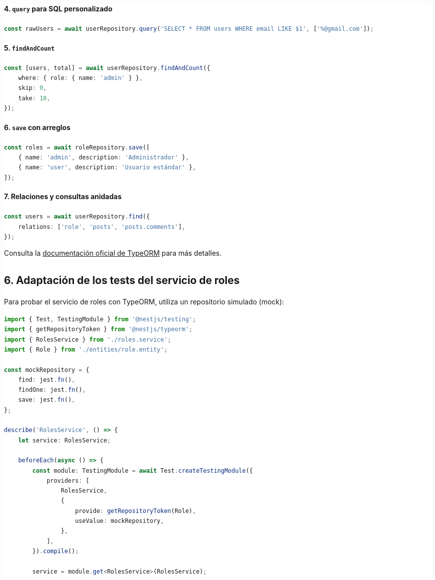 #### 4. `query` para SQL personalizado

```typescript
const rawUsers = await userRepository.query('SELECT * FROM users WHERE email LIKE $1', ['%@gmail.com']);
```

#### 5. `findAndCount`

```typescript
const [users, total] = await userRepository.findAndCount({
    where: { role: { name: 'admin' } },
    skip: 0,
    take: 10,
});
```

#### 6. `save` con arreglos

```typescript
const roles = await roleRepository.save([
    { name: 'admin', description: 'Administrador' },
    { name: 'user', description: 'Usuario estándar' },
]);
```

#### 7. Relaciones y consultas anidadas

```typescript
const users = await userRepository.find({
    relations: ['role', 'posts', 'posts.comments'],
});
```

Consulta la [documentación oficial de TypeORM](https://typeorm.io/repository-api) para más detalles.

## 6. Adaptación de los tests del servicio de roles

Para probar el servicio de roles con TypeORM, utiliza un repositorio simulado (mock):

```typescript
import { Test, TestingModule } from '@nestjs/testing';
import { getRepositoryToken } from '@nestjs/typeorm';
import { RolesService } from './roles.service';
import { Role } from './entities/role.entity';

const mockRepository = {
    find: jest.fn(),
    findOne: jest.fn(),
    save: jest.fn(),
};

describe('RolesService', () => {
    let service: RolesService;

    beforeEach(async () => {
        const module: TestingModule = await Test.createTestingModule({
            providers: [
                RolesService,
                {
                    provide: getRepositoryToken(Role),
                    useValue: mockRepository,
                },
            ],
        }).compile();

        service = module.get<RolesService>(RolesService);
```